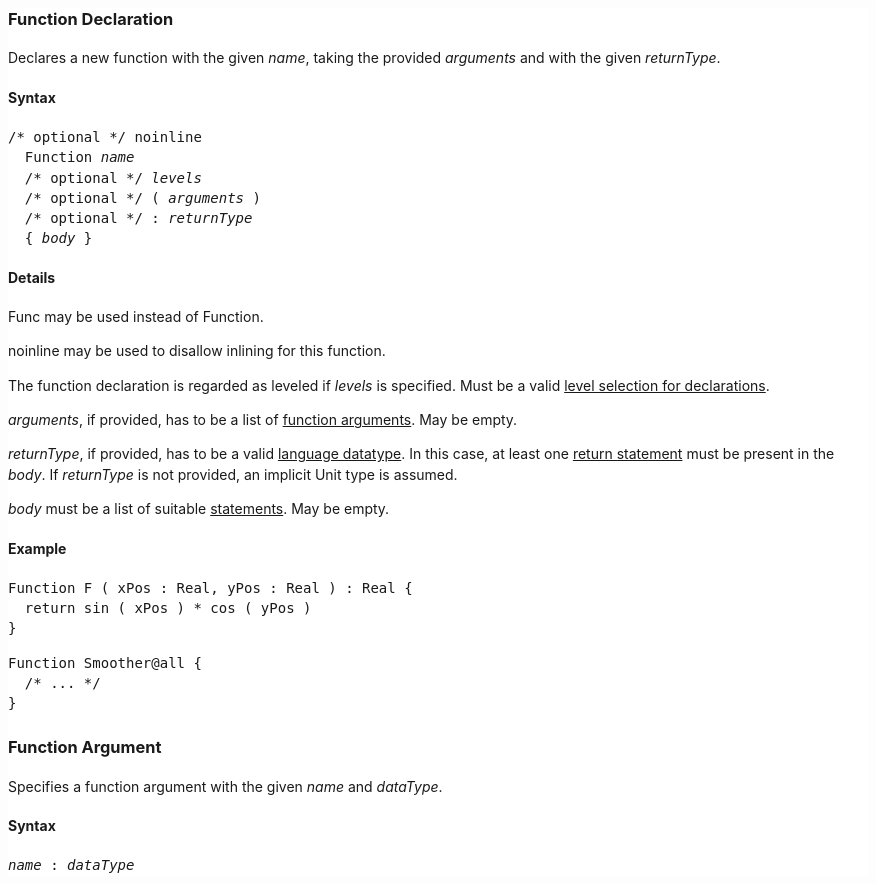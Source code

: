 

### Function Declaration

Declares a new function with the given *name*, taking the provided *arguments* and with the given *returnType*.

#### Syntax
<pre>
/* optional */ noinline
  Function <i>name</i>
  /* optional */ <i>levels</i>
  /* optional */ ( <i>arguments</i> )
  /* optional */ : <i>returnType</i>
  { <i>body</i> }
</pre>

#### Details
Func may be used instead of Function.

noinline may be used to disallow inlining for this function.

The function declaration is regarded as leveled if *levels* is specified. Must be a valid [level selection for declarations](#level-declaration).

*arguments*, if provided, has to be a list of [function arguments](#function-argument). May be empty.

*returnType*, if provided, has to be a valid [language datatype](#data-types). In this case, at least one [return statement](#return-statement) must be present in the *body*. If *returnType* is not provided, an implicit Unit type is assumed.

*body* must be a list of suitable [statements](#inner-statements). May be empty.

#### Example
<pre>
Function F ( xPos : Real, yPos : Real ) : Real {
  return sin ( xPos ) * cos ( yPos )
}
</pre>
<pre>
Function Smoother@all {
  /* ... */
}
</pre>



### Function Argument
Specifies a function argument with the given *name* and *dataType*.

#### Syntax
<pre>
<i>name</i> : <i>dataType</i>
</pre>
